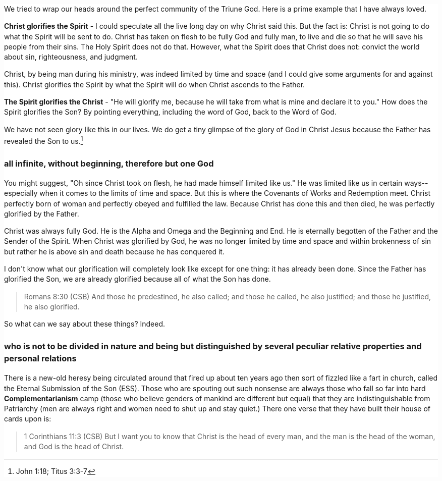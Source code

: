We tried to wrap our heads around the perfect community of the Triune God. Here is a prime example that I have always loved.

**Christ glorifies the Spirit** - I could speculate all the live long day on why Christ said this. But the fact is: Christ is not going to do what the Spirit will be sent to do. Christ has taken on flesh to be fully God and fully man, to live and die so that he will save his people from their sins. The Holy Spirit does not do that. However, what the Spirit does that Christ does not: convict the world about sin, righteousness, and judgment.

Christ, by being man during his ministry, was indeed limited by time and space (and I could give some arguments for and against this). Christ glorifies the Spirit by what the Spirit will do when Christ ascends to the Father.

**The Spirit glorifies the Christ** - "He will glorify me, because he will take from what is mine and declare it to you." How does the Spirit glorifies the Son? By pointing everything, including the word of God, back to the Word of God.

We have not seen glory like this in our lives. We do get a tiny glimpse of the glory of God in Christ Jesus because the Father has revealed the Son to us.[^revealedChrist]

### all infinite, without beginning, therefore but one God

You might suggest, "Oh since Christ took on flesh, he had made himself limited like us." He was limited like us in certain ways--especially when it comes to the limits of time and space. But this is where the Covenants of Works and Redemption meet. Christ perfectly born of woman and perfectly obeyed and fulfilled the law. Because Christ has done this and then died, he was perfectly glorified by the Father.

Christ was always fully God. He is the Alpha and Omega and the Beginning and End. He is eternally begotten of the Father and the Sender of the Spirit. When Christ was glorified by God, he was no longer limited by time and space and within brokenness of sin but rather he is above sin and death because he has conquered it.

I don't know what our glorification will completely look like except for one thing: it has already been done. Since the Father has glorified the Son, we are already glorified because all of what the Son has done.

>Romans 8:30 (CSB) And those he predestined, he also called; and those he called, he also justified; and those he justified, he also glorified.

So what can we say about these things? Indeed.

### who is not to be divided in nature and being but distinguished by several peculiar relative properties and personal relations

There is a new-old heresy being circulated around that fired up about ten years ago then sort of fizzled like a fart in church, called the Eternal Submission of the Son (ESS). Those who are spouting out such nonsense are always those who fall so far into hard **Complementarianism** camp (those who believe genders of mankind are different but equal) that they are indistinguishable from Patriarchy (men are always right and women need to shut up and stay quiet.) There one verse that they have built their house of cards upon is:

>1 Corinthians 11:3 (CSB) But I want you to know that Christ is the head of every man, and the man is the head of the woman, and God is the head of Christ.


[^1689.2.1]: see [1689 Baptist Confession of Faith, Chapter 2.1 The Attributes of God](/confession-1689/1689-02-1-the-attributes-of-God.md)
[^heresy]: For the record, there are no new heresy. All heresies are historical. In other words, the church before us have already done the heavy lifting of hearing the false teaching, examining the Scriptures by the power of the Spirit, and put that heresy to death. There are no new errors and heresies. If you hear a false teacher or a Christian who says something in error, 100% of the time, it was already declared heresy--and more than millennium ago. Like the words says in Ecclesiastes 1:9, "What has been is what will be, and what has been done is what will be done; **there is nothing new under the sun.**" Sometimes, the modern mind will war against, not the idea we cannot come up with new heresies, but the fact that we cannot come up with new theologies and doctrines. But mankind will always try to come up with new ways to lower God to man or elevate man to God. And filed under "fact is sometimes stranger than fiction", when man comes up with a new theology and therefore a new religion, they never give their followers more license to sin but more laws and rules to follow. Imagine that.
[^revealedChrist]: John 1:18; Titus 3:3-7
[^Gen6-1-7]: Read Genesis 6:1-7. Stay put on verse 4. For my own exposition on this passage, see [Genesis 6:1-7 The Gospel Certainty: The Wickedness of Man](https://theologic.us/study-genesis/study-genesis06-1-7/)